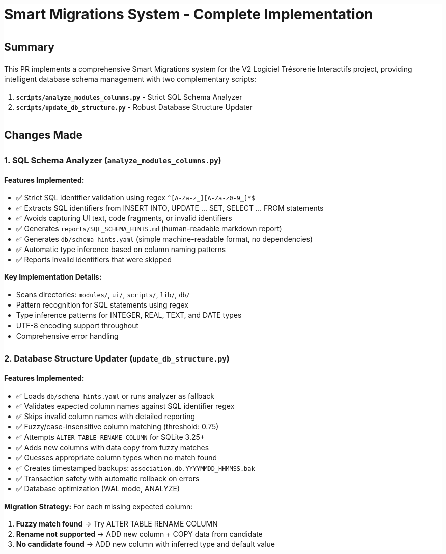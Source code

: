 # Smart Migrations System - Complete Implementation

## Summary

This PR implements a comprehensive Smart Migrations system for the V2 Logiciel Trésorerie Interactifs project, providing intelligent database schema management with two complementary scripts:

1. **`scripts/analyze_modules_columns.py`** - Strict SQL Schema Analyzer
2. **`scripts/update_db_structure.py`** - Robust Database Structure Updater

## Changes Made

### 1. SQL Schema Analyzer (`analyze_modules_columns.py`)

**Features Implemented:**
- ✅ Strict SQL identifier validation using regex `^[A-Za-z_][A-Za-z0-9_]*$`
- ✅ Extracts SQL identifiers from INSERT INTO, UPDATE ... SET, SELECT ... FROM statements
- ✅ Avoids capturing UI text, code fragments, or invalid identifiers
- ✅ Generates `reports/SQL_SCHEMA_HINTS.md` (human-readable markdown report)
- ✅ Generates `db/schema_hints.yaml` (simple machine-readable format, no dependencies)
- ✅ Automatic type inference based on column naming patterns
- ✅ Reports invalid identifiers that were skipped

**Key Implementation Details:**
- Scans directories: `modules/`, `ui/`, `scripts/`, `lib/`, `db/`
- Pattern recognition for SQL statements using regex
- Type inference patterns for INTEGER, REAL, TEXT, and DATE types
- UTF-8 encoding support throughout
- Comprehensive error handling

### 2. Database Structure Updater (`update_db_structure.py`)

**Features Implemented:**
- ✅ Loads `db/schema_hints.yaml` or runs analyzer as fallback
- ✅ Validates expected column names against SQL identifier regex
- ✅ Skips invalid column names with detailed reporting
- ✅ Fuzzy/case-insensitive column matching (threshold: 0.75)
- ✅ Attempts `ALTER TABLE RENAME COLUMN` for SQLite 3.25+
- ✅ Adds new columns with data copy from fuzzy matches
- ✅ Guesses appropriate column types when no match found
- ✅ Creates timestamped backups: `association.db.YYYYMMDD_HHMMSS.bak`
- ✅ Transaction safety with automatic rollback on errors
- ✅ Database optimization (WAL mode, ANALYZE)

**Migration Strategy:**
For each missing expected column:
1. **Fuzzy match found** → Try ALTER TABLE RENAME COLUMN
2. **Rename not supported** → ADD new column + COPY data from candidate
3. **No candidate found** → ADD new column with inferred type and default value
